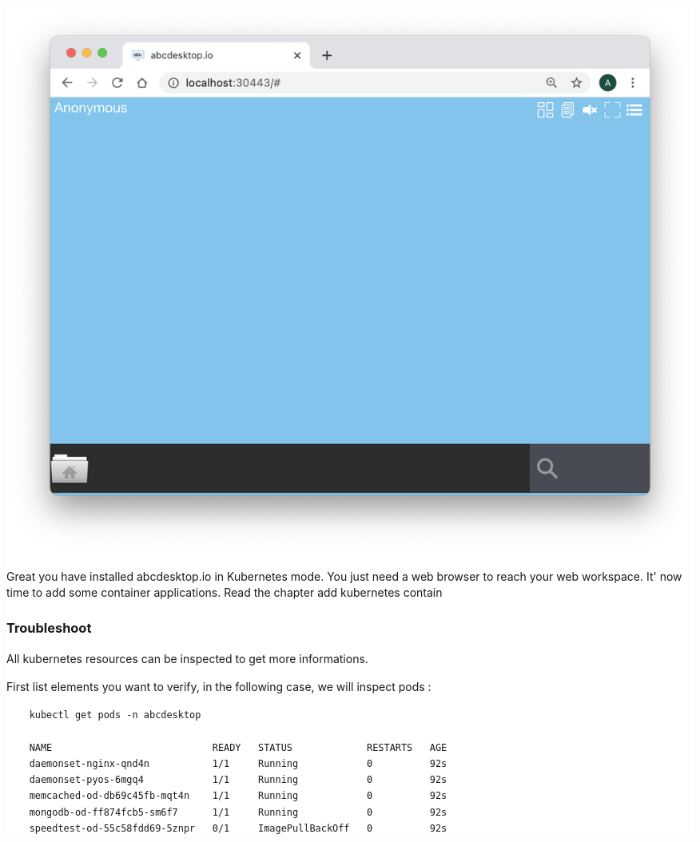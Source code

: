 ![abcdesktop main screen ready](../../setup/img/kubernetes-setup-login-anonymous.done.png)

Great you have installed abcdesktop.io in Kubernetes mode.
You just need a web browser to reach your web workspace. It' now time to add some container applications.
Read the chapter add kubernetes contain

### Troubleshoot
All kubernetes resources can be inspected to get more informations.

First list elements you want to verify, in the following case, we will inspect pods :

```
    kubectl get pods -n abcdesktop

    NAME                            READY   STATUS             RESTARTS   AGE
    daemonset-nginx-qnd4n           1/1     Running            0          92s
    daemonset-pyos-6mgq4            1/1     Running            0          92s
    memcached-od-db69c45fb-mqt4n    1/1     Running            0          92s
    mongodb-od-ff874fcb5-sm6f7      1/1     Running            0          92s
    speedtest-od-55c58fdd69-5znpr   0/1     ImagePullBackOff   0          92s
```
